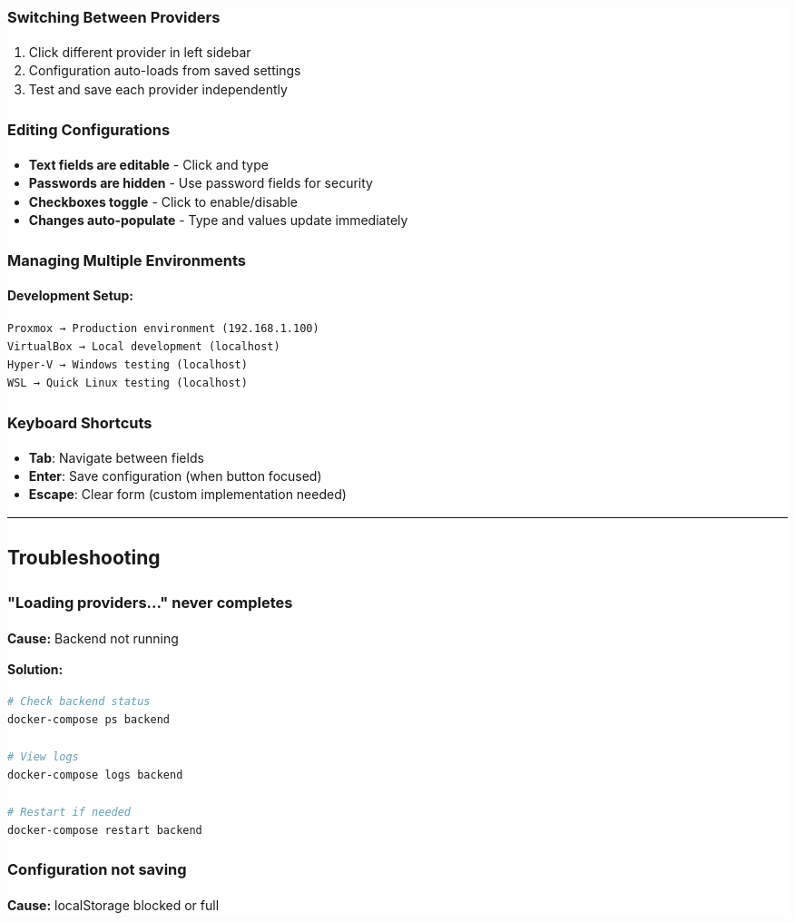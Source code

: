 ### Switching Between Providers

1. Click different provider in left sidebar
2. Configuration auto-loads from saved settings
3. Test and save each provider independently

### Editing Configurations

- **Text fields are editable** - Click and type
- **Passwords are hidden** - Use password fields for security
- **Checkboxes toggle** - Click to enable/disable
- **Changes auto-populate** - Type and values update immediately

### Managing Multiple Environments

**Development Setup:**
```
Proxmox → Production environment (192.168.1.100)
VirtualBox → Local development (localhost)
Hyper-V → Windows testing (localhost)
WSL → Quick Linux testing (localhost)
```

### Keyboard Shortcuts

- **Tab**: Navigate between fields
- **Enter**: Save configuration (when button focused)
- **Escape**: Clear form (custom implementation needed)

---

## Troubleshooting

### "Loading providers..." never completes

**Cause:** Backend not running

**Solution:**
```bash
# Check backend status
docker-compose ps backend

# View logs
docker-compose logs backend

# Restart if needed
docker-compose restart backend
```

### Configuration not saving

**Cause:** localStorage blocked or full
